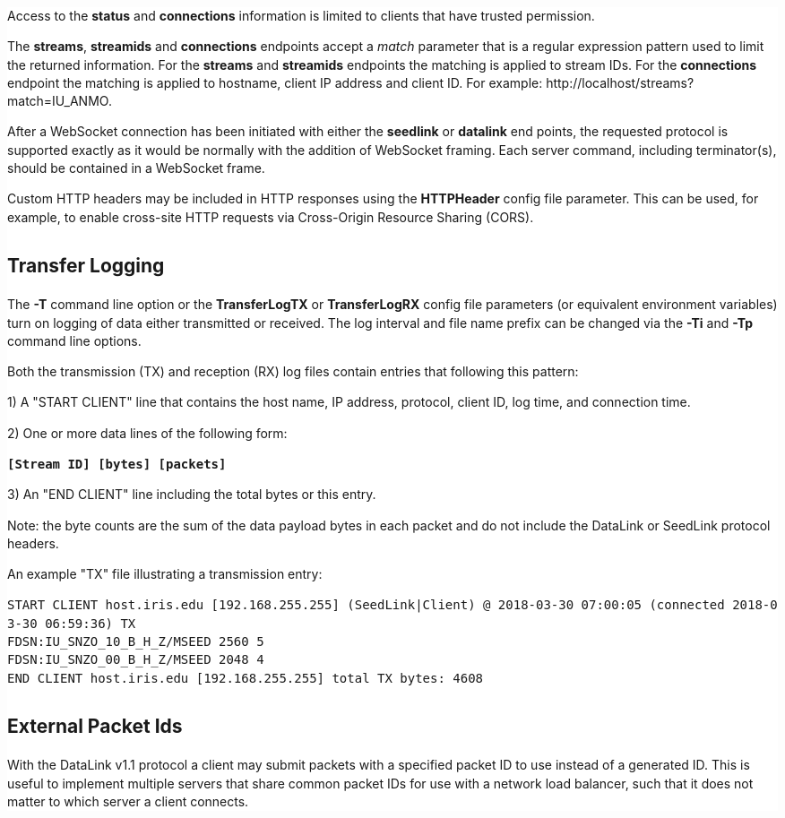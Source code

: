 <p >Access to the <b>status</b> and <b>connections</b> information is limited to clients that have trusted permission.</p>

<p >The <b>streams</b>, <b>streamids</b> and <b>connections</b> endpoints accept a <i>match</i> parameter that is a regular expression pattern used to limit the returned information.  For the <b>streams</b> and <b>streamids</b> endpoints the matching is applied to stream IDs.  For the <b>connections</b> endpoint the matching is applied to hostname, client IP address and client ID. For example: http://localhost/streams?match=IU_ANMO.</p>

<p >After a WebSocket connection has been initiated with either the <b>seedlink</b> or <b>datalink</b> end points, the requested protocol is supported exactly as it would be normally with the addition of WebSocket framing.  Each server command, including terminator(s), should be contained in a WebSocket frame.</p>

<p >Custom HTTP headers may be included in HTTP responses using the <b>HTTPHeader</b> config file parameter.  This can be used, for example, to enable cross-site HTTP requests via Cross-Origin Resource Sharing (CORS).</p>

## <a id='transfer-logging'>Transfer Logging</a>

<p >The <b>-T</b> command line option or the <b>TransferLogTX</b> or <b>TransferLogRX</b> config file parameters (or equivalent environment variables) turn on logging of data either transmitted or received. The log interval and file name prefix can be changed via the <b>-Ti</b> and <b>-Tp</b> command line options.</p>

<p >Both the transmission (TX) and reception (RX) log files contain entries that following this pattern:</p>

<p >1) A "START CLIENT" line that contains the host name, IP address, protocol, client ID, log time, and connection time.</p>

<p >2) One or more data lines of the following form:</p>

<pre >
<b>[Stream ID] [bytes] [packets]</b>
</pre>

<p >3) An "END CLIENT" line including the total bytes or this entry.</p>

<p >Note: the byte counts are the sum of the data payload bytes in each packet and do not include the DataLink or SeedLink protocol headers.</p>

<p >An example "TX" file illustrating a transmission entry:</p>

<pre >
START CLIENT host.iris.edu [192.168.255.255] (SeedLink|Client) @ 2018-03-30 07:00:05 (connected 2018-03-30 06:59:36) TX
FDSN:IU_SNZO_10_B_H_Z/MSEED 2560 5
FDSN:IU_SNZO_00_B_H_Z/MSEED 2048 4
END CLIENT host.iris.edu [192.168.255.255] total TX bytes: 4608
</pre>

## <a id='external-packet-ids'>External Packet Ids</a>

<p >With the DataLink v1.1 protocol a client may submit packets with a specified packet ID to use instead of a generated ID.  This is useful to implement multiple servers that share common packet IDs for use with a network load balancer, such that it does not matter to which server a client connects.</p>
